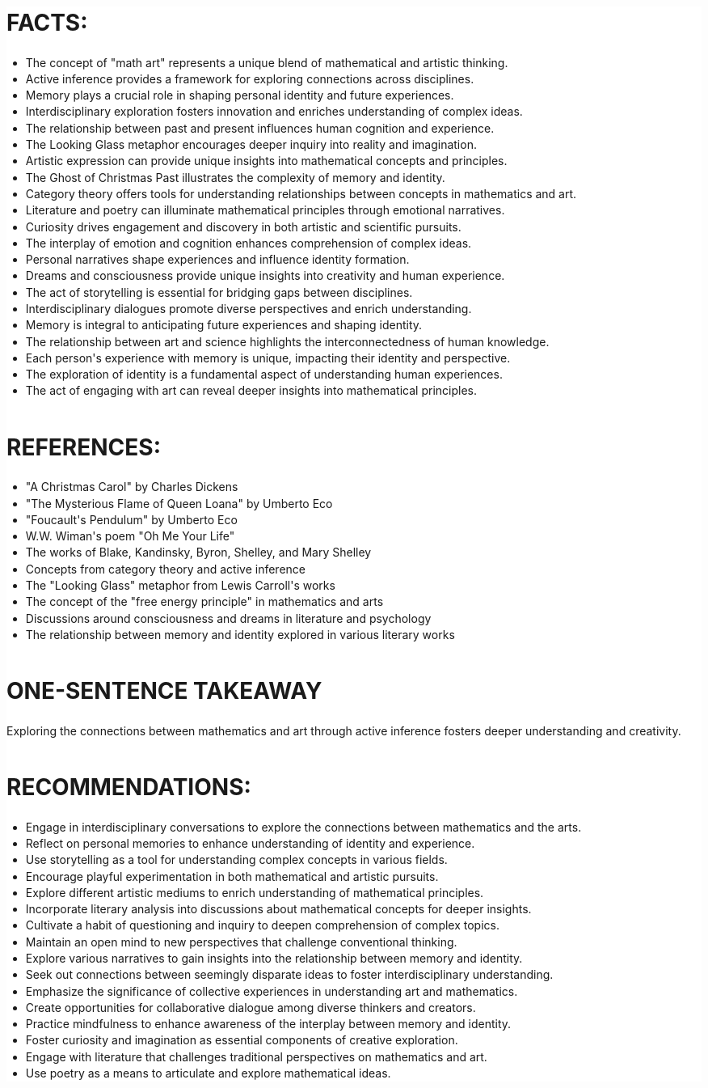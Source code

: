 # FACTS:
- The concept of "math art" represents a unique blend of mathematical and artistic thinking.
- Active inference provides a framework for exploring connections across disciplines.
- Memory plays a crucial role in shaping personal identity and future experiences.
- Interdisciplinary exploration fosters innovation and enriches understanding of complex ideas.
- The relationship between past and present influences human cognition and experience.
- The Looking Glass metaphor encourages deeper inquiry into reality and imagination.
- Artistic expression can provide unique insights into mathematical concepts and principles.
- The Ghost of Christmas Past illustrates the complexity of memory and identity.
- Category theory offers tools for understanding relationships between concepts in mathematics and art.
- Literature and poetry can illuminate mathematical principles through emotional narratives.
- Curiosity drives engagement and discovery in both artistic and scientific pursuits.
- The interplay of emotion and cognition enhances comprehension of complex ideas.
- Personal narratives shape experiences and influence identity formation.
- Dreams and consciousness provide unique insights into creativity and human experience.
- The act of storytelling is essential for bridging gaps between disciplines.
- Interdisciplinary dialogues promote diverse perspectives and enrich understanding.
- Memory is integral to anticipating future experiences and shaping identity.
- The relationship between art and science highlights the interconnectedness of human knowledge.
- Each person's experience with memory is unique, impacting their identity and perspective.
- The exploration of identity is a fundamental aspect of understanding human experiences.
- The act of engaging with art can reveal deeper insights into mathematical principles.

# REFERENCES:
- "A Christmas Carol" by Charles Dickens
- "The Mysterious Flame of Queen Loana" by Umberto Eco
- "Foucault's Pendulum" by Umberto Eco
- W.W. Wiman's poem "Oh Me Your Life"
- The works of Blake, Kandinsky, Byron, Shelley, and Mary Shelley
- Concepts from category theory and active inference
- The "Looking Glass" metaphor from Lewis Carroll's works
- The concept of the "free energy principle" in mathematics and arts
- Discussions around consciousness and dreams in literature and psychology
- The relationship between memory and identity explored in various literary works

# ONE-SENTENCE TAKEAWAY
Exploring the connections between mathematics and art through active inference fosters deeper understanding and creativity.

# RECOMMENDATIONS:
- Engage in interdisciplinary conversations to explore the connections between mathematics and the arts.
- Reflect on personal memories to enhance understanding of identity and experience.
- Use storytelling as a tool for understanding complex concepts in various fields.
- Encourage playful experimentation in both mathematical and artistic pursuits.
- Explore different artistic mediums to enrich understanding of mathematical principles.
- Incorporate literary analysis into discussions about mathematical concepts for deeper insights.
- Cultivate a habit of questioning and inquiry to deepen comprehension of complex topics.
- Maintain an open mind to new perspectives that challenge conventional thinking.
- Explore various narratives to gain insights into the relationship between memory and identity.
- Seek out connections between seemingly disparate ideas to foster interdisciplinary understanding.
- Emphasize the significance of collective experiences in understanding art and mathematics.
- Create opportunities for collaborative dialogue among diverse thinkers and creators.
- Practice mindfulness to enhance awareness of the interplay between memory and identity.
- Foster curiosity and imagination as essential components of creative exploration.
- Engage with literature that challenges traditional perspectives on mathematics and art.
- Use poetry as a means to articulate and explore mathematical ideas.